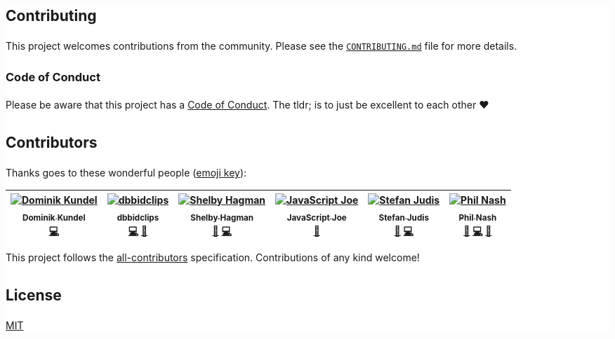 ## Contributing

This project welcomes contributions from the community. Please see the [`CONTRIBUTING.md`](CONTRIBUTING.md) file for more details.

### Code of Conduct

Please be aware that this project has a [Code of Conduct](CODE_OF_CONDUCT.md). The tldr; is to just be excellent to each other ❤️

## Contributors

Thanks goes to these wonderful people ([emoji key](https://github.com/kentcdodds/all-contributors#emoji-key)):



| [<img src="https://avatars3.githubusercontent.com/u/1505101?v=4" width="100px;" alt="Dominik Kundel"/><br /><sub><b>Dominik Kundel</b></sub>](https://dkundel.com)<br />[💻](https://github.com/dkundel/twilio-run/commits?author=dkundel "Code") | [<img src="https://avatars1.githubusercontent.com/u/41997517?v=4" width="100px;" alt="dbbidclips"/><br /><sub><b>dbbidclips</b></sub>](https://github.com/dbbidclips)<br />[💻](https://github.com/dkundel/twilio-run/commits?author=dbbidclips "Code") [🐛](https://github.com/dkundel/twilio-run/issues?q=author%3Adbbidclips "Bug reports") | [<img src="https://avatars0.githubusercontent.com/u/1033099?v=4" width="100px;" alt="Shelby Hagman"/><br /><sub><b>Shelby Hagman</b></sub>](https://shagman.codes)<br />[🐛](https://github.com/dkundel/twilio-run/issues?q=author%3AShelbyZ "Bug reports") [💻](https://github.com/dkundel/twilio-run/commits?author=ShelbyZ "Code") | [<img src="https://avatars3.githubusercontent.com/u/3806031?v=4" width="100px;" alt="JavaScript Joe"/><br /><sub><b>JavaScript Joe</b></sub>](https://joeprevite.com/)<br />[🐛](https://github.com/dkundel/twilio-run/issues?q=author%3Ajsjoeio "Bug reports") | [<img src="https://avatars3.githubusercontent.com/u/962099?v=4" width="100px;" alt="Stefan Judis"/><br /><sub><b>Stefan Judis</b></sub>](https://www.stefanjudis.com/)<br />[🐛](https://github.com/dkundel/twilio-run/issues?q=author%3Astefanjudis "Bug reports") [💻](https://github.com/dkundel/twilio-run/commits?author=stefanjudis "Code") | [<img src="https://avatars3.githubusercontent.com/u/31462?v=4" width="100px;" alt="Phil Nash"/><br /><sub><b>Phil Nash</b></sub>](https://philna.sh)<br />[🐛](https://github.com/dkundel/twilio-run/issues?q=author%3Aphilnash "Bug reports") [💻](https://github.com/dkundel/twilio-run/commits?author=philnash "Code") [👀](#review-philnash "Reviewed Pull Requests") |
| :-----------------------------------------------------------------------------------------------------------------------------------------------------------------------------------------------------------------------------------------------: | :--------------------------------------------------------------------------------------------------------------------------------------------------------------------------------------------------------------------------------------------------------------------------------------------------------------------------------------------: | :-----------------------------------------------------------------------------------------------------------------------------------------------------------------------------------------------------------------------------------------------------------------------------------------------------------------------------------: | :-------------------------------------------------------------------------------------------------------------------------------------------------------------------------------------------------------------------------------------------------------------: | :-----------------------------------------------------------------------------------------------------------------------------------------------------------------------------------------------------------------------------------------------------------------------------------------------------------------------------------------------: | :-----------------------------------------------------------------------------------------------------------------------------------------------------------------------------------------------------------------------------------------------------------------------------------------------------------------------------------------------------------------------: |


This project follows the [all-contributors](https://github.com/kentcdodds/all-contributors) specification. Contributions of any kind welcome!

## License

[MIT](LICENSE)
